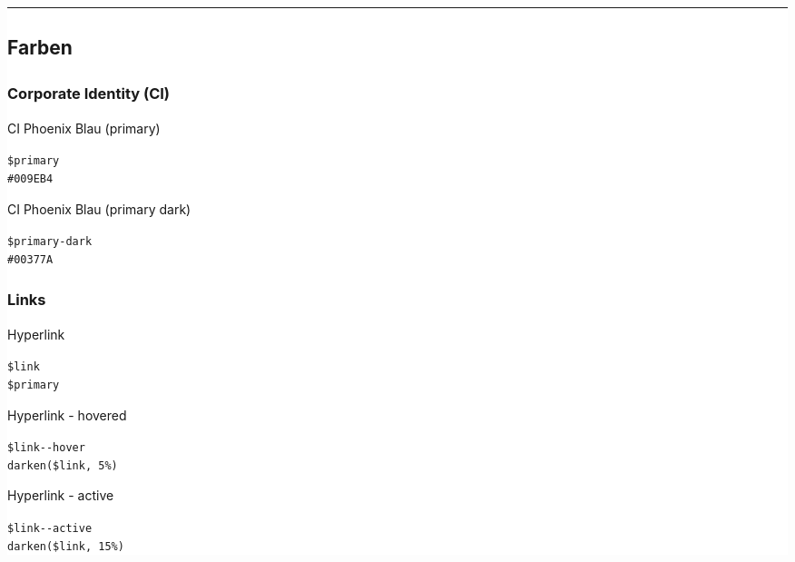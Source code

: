 </p>

<hr />

<h2>Farben</h2>

<h3>Corporate Identity (CI)</h3>
<section class="kss-colors">
  <article class="kss-color">
    <div class="kss-color__preview primary"></div>
    <div class="kss-color__properties">
      <p>CI Phoenix Blau (primary)</p>
      <div><code>$primary</code></div>
      <div><code>#009EB4</code></div>
    </div>
  </article>

  <article class="kss-color">
    <div class="kss-color__preview primary-dark"></div>
    <div class="kss-color__properties">
      <p>CI Phoenix Blau (primary dark)</p>
      <div><code>$primary-dark</code></div>
      <div><code>#00377A</code></div>
    </div>
  </article>
</section>

<h3>Links</h3>
<section class="kss-colors">
  <article class="kss-color">
    <div class="kss-color__preview link"></div>
    <div class="kss-color__properties">
      <p>Hyperlink</p>
      <div><code>$link</code></div>
      <div><code>$primary</code></div>
    </div>
  </article>

  <article class="kss-color">
    <div class="kss-color__preview link-hover"></div>
    <div class="kss-color__properties">
      <p>Hyperlink - hovered</p>
      <div><code>$link--hover</code></div>
      <div><code>darken($link, 5%)</code></div>
    </div>
  </article>

  <article class="kss-color">
    <div class="kss-color__preview link-active"></div>
    <div class="kss-color__properties">
      <p>Hyperlink - active</p>
      <div><code>$link--active</code></div>
      <div><code>darken($link, 15%)</code></div>
    </div>
  </article>
</section>
